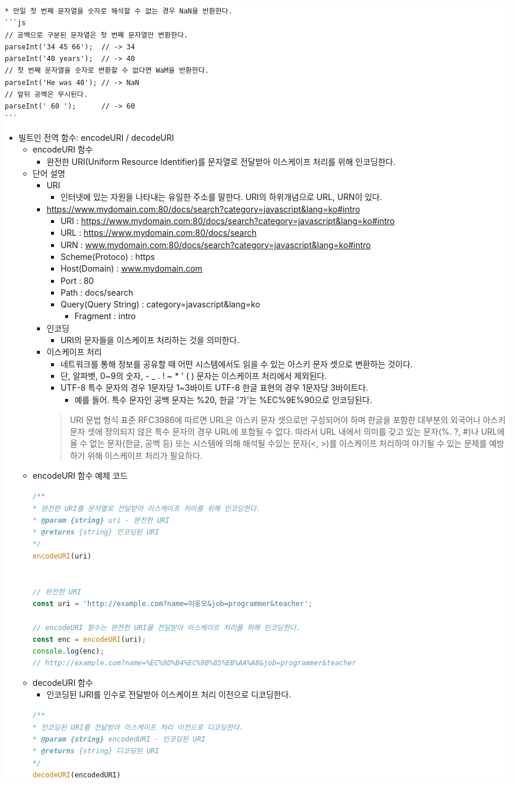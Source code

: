     * 만일 첫 번째 문자열을 숫자로 해석할 수 없는 경우 NaN을 반환한다.
    ```js
    // 공백으로 구분된 문자열은 첫 번째 문자열만 변환한다.
    parseInt('34 45 66');  // -> 34
    parseInt('40 years');  // -> 40
    // 첫 번째 문자열을 숫자로 변환할 수 없다면 WaM을 반환한다.
    parseInt('He was 40'); // -> NaN
    // 앞뒤 공백은 무시된다.
    parseInt(' 60 ');      // -> 60
    ```
* 빌트인 전역 함수: encodeURI / decodeURI
  * encodeURI 함수
    * 완전한 URI(Uniform Resource Identifier)를 문자열로 전달받아 이스케이프 처리를 위해 인코딩한다.
  * 단어 설명
    * URI
      * 인터넷에 있는 자원을 나타내는 유일한 주소를 말한다. URI의 하위개념으로 URL, URN이 있다.
    * https://www.mydomain.com:80/docs/search?category=javascript&lang=ko#intro
      * URI : https://www.mydomain.com:80/docs/search?category=javascript&lang=ko#intro
      * URL : https://www.mydomain.com:80/docs/search
      * URN : www.mydomain.com:80/docs/search?category=javascript&lang=ko#intro
      * Scheme(Protoco) : https
      * Host(Domain) : www.mydomain.com
      * Port : 80
      * Path : docs/search
      * Query(Query String) : category=javascript&lang=ko
        * Fragment : intro
    * 인코딩
      * URI의 문자들을 이스케이프 처리하는 것을 의미한다.
    * 이스케이프 처리
      * 네트워크를 통해 정보를 공유할 때 어떤 시스템에서도 읽을 수 있는 아스키 문자 셋으로 변환하는 것이다.
      * 단, 알파벳, 0~9의 숫자, - _ . ! ~ * ' ( ) 문자는 이스케이프 처리에서 제외된다.
      * UTF-8 특수 문자의 경우 1문자당 1~3바이트 UTF-8 한글 표현의 경우 1문자당 3바이트다.
        * 예를 들어. 특수 문자인 공백 문자는 %20, 한글 '가'는 %EC%9E%90으로 인코딩된다.
      > URI 문법 형식 표준 RFC3986에 따르면 URL은 아스키 문자 셋으로만 구성되어야 하며 
      한글을 포함한 대부분의 외국어나 아스키 문자 셋에 정의되지 않은 특수 문자의 경우 URL에 포함될 수 없다.
      따라서 URL 내에서 의미를 갖고 있는 문자(%. ?, #)나 URL에 올 수 없는 문자(한글, 공백 등) 또는
      시스템에 의해 해석될 수있는 문자(<, >)를 이스케이프 처리하여 야기될 수 있는 문제를 예방하기 위해 이스케이프 처리가 필요하다.
  * encodeURI 함수 예제 코드
    ```js
    /**
    * 완전한 URI를 문자열로 전달받아 이스케이프 처리를 위해 인코딩한다.
    * @param {string} uri - 완전한 URI
    * @returns {string} 인코딩된 URI
    */
    encodeURI(uri)


    // 완전한 URI
    const uri = 'http://example.com?name=이웅모&job=programmer&teacher';

    // encodeURI 함수는 완전한 URI믈 전달받아 아스케이프 처리를 위해 인코딩한다.
    const enc = encodeURI(uri);
    console.log(enc);
    // http://example.com?name=%EC%9D%B4%EC%9B%85%EB%AA%A8&job=programmer&teacher
    ```
  * decodeURI 함수
    * 인코딩된 IJRI를 인수로 전달받아 이스케이프 처리 이전으로 디코딩한다.
    ```js
    /**
    * 인코딩된 URI를 전달받아 이스케이프 처리 이전으로 디코딩한다.
    * @param {string} encodedURI - 인코딩된 URI
    * @returns {string} 디코딩된 URI
    */
    decodeURI(encodedURI)

